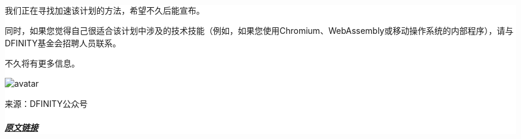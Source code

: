我们正在寻找加速该计划的方法，希望不久后能宣布。



同时，如果您觉得自己很适合该计划中涉及的技术技能（例如，如果您使用Chromium、WebAssembly或移动操作系统的内部程序），请与DFINITY基金会招聘人员联系。



不久将有更多信息。



![avatar](https://mmbiz.qpic.cn/mmbiz_jpg/JUK5MT24wzNVBF2gwTS63gkf4aUppw6QFCI5RspGWwvho45Pe2XUDaoWkY65S2UvEK3N5TKL5DpVpicOficHafrQ/640?wx_fmt=jpeg&tp=webp&wxfrom=5&wx_lazy=1&wx_co=1)


来源：DFINITY公众号
##### [原文链接](https://mp.weixin.qq.com/s/QT_X5-v2f4vPh7ZTcqAB5A)